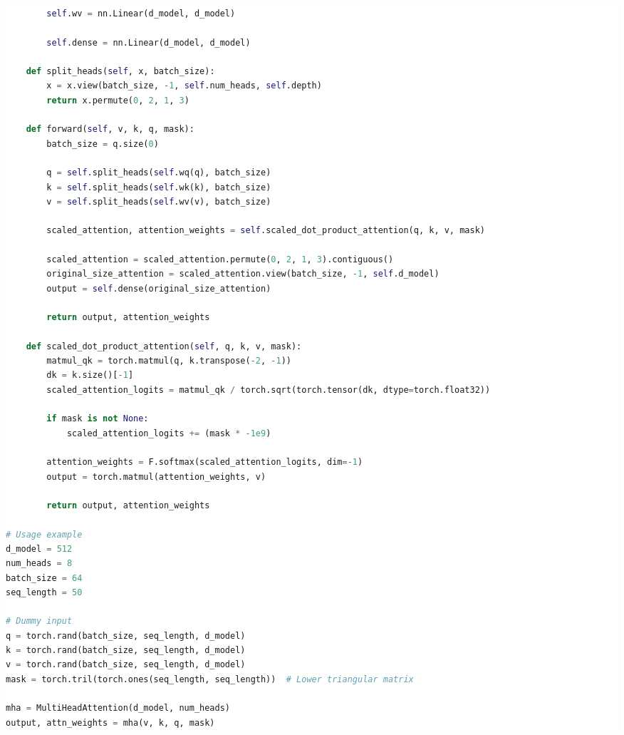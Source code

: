 ```python
        self.wv = nn.Linear(d_model, d_model)

        self.dense = nn.Linear(d_model, d_model)

    def split_heads(self, x, batch_size):
        x = x.view(batch_size, -1, self.num_heads, self.depth)
        return x.permute(0, 2, 1, 3)

    def forward(self, v, k, q, mask):
        batch_size = q.size(0)

        q = self.split_heads(self.wq(q), batch_size)
        k = self.split_heads(self.wk(k), batch_size)
        v = self.split_heads(self.wv(v), batch_size)

        scaled_attention, attention_weights = self.scaled_dot_product_attention(q, k, v, mask)

        scaled_attention = scaled_attention.permute(0, 2, 1, 3).contiguous()
        original_size_attention = scaled_attention.view(batch_size, -1, self.d_model)
        output = self.dense(original_size_attention)

        return output, attention_weights

    def scaled_dot_product_attention(self, q, k, v, mask):
        matmul_qk = torch.matmul(q, k.transpose(-2, -1))
        dk = k.size()[-1]
        scaled_attention_logits = matmul_qk / torch.sqrt(torch.tensor(dk, dtype=torch.float32))

        if mask is not None:
            scaled_attention_logits += (mask * -1e9)

        attention_weights = F.softmax(scaled_attention_logits, dim=-1)
        output = torch.matmul(attention_weights, v)

        return output, attention_weights

# Usage example
d_model = 512
num_heads = 8
batch_size = 64
seq_length = 50

# Dummy input
q = torch.rand(batch_size, seq_length, d_model)
k = torch.rand(batch_size, seq_length, d_model)
v = torch.rand(batch_size, seq_length, d_model)
mask = torch.tril(torch.ones(seq_length, seq_length))  # Lower triangular matrix

mha = MultiHeadAttention(d_model, num_heads)
output, attn_weights = mha(v, k, q, mask)
```
